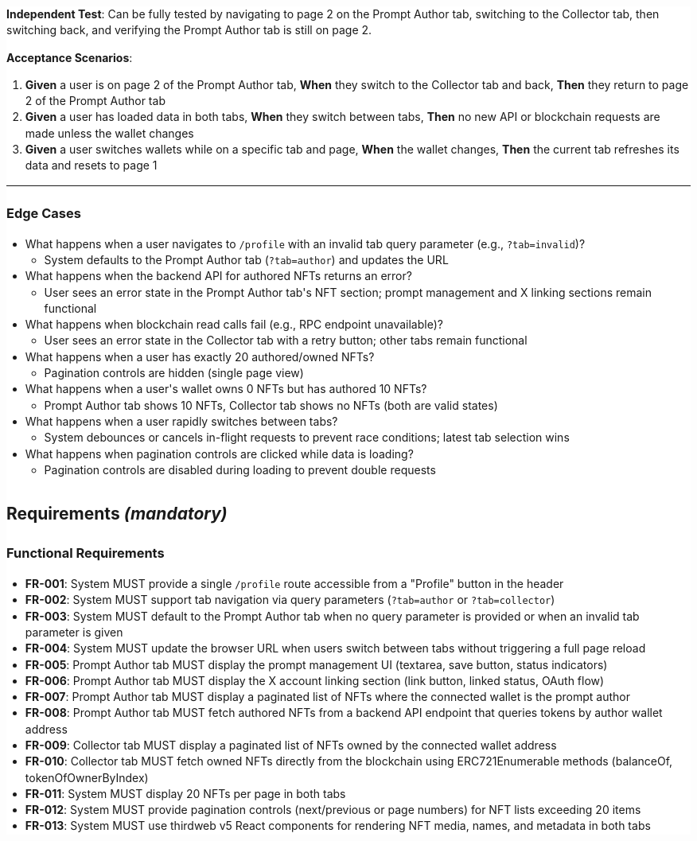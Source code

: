 **Independent Test**: Can be fully tested by navigating to page 2 on the Prompt Author tab, switching to the Collector tab, then switching back, and verifying the Prompt Author tab is still on page 2.

**Acceptance Scenarios**:

1. **Given** a user is on page 2 of the Prompt Author tab, **When** they switch to the Collector tab and back, **Then** they return to page 2 of the Prompt Author tab
2. **Given** a user has loaded data in both tabs, **When** they switch between tabs, **Then** no new API or blockchain requests are made unless the wallet changes
3. **Given** a user switches wallets while on a specific tab and page, **When** the wallet changes, **Then** the current tab refreshes its data and resets to page 1

---

### Edge Cases

- What happens when a user navigates to `/profile` with an invalid tab query parameter (e.g., `?tab=invalid`)?
  - System defaults to the Prompt Author tab (`?tab=author`) and updates the URL
- What happens when the backend API for authored NFTs returns an error?
  - User sees an error state in the Prompt Author tab's NFT section; prompt management and X linking sections remain functional
- What happens when blockchain read calls fail (e.g., RPC endpoint unavailable)?
  - User sees an error state in the Collector tab with a retry button; other tabs remain functional
- What happens when a user has exactly 20 authored/owned NFTs?
  - Pagination controls are hidden (single page view)
- What happens when a user's wallet owns 0 NFTs but has authored 10 NFTs?
  - Prompt Author tab shows 10 NFTs, Collector tab shows no NFTs (both are valid states)
- What happens when a user rapidly switches between tabs?
  - System debounces or cancels in-flight requests to prevent race conditions; latest tab selection wins
- What happens when pagination controls are clicked while data is loading?
  - Pagination controls are disabled during loading to prevent double requests

## Requirements *(mandatory)*

### Functional Requirements

- **FR-001**: System MUST provide a single `/profile` route accessible from a "Profile" button in the header
- **FR-002**: System MUST support tab navigation via query parameters (`?tab=author` or `?tab=collector`)
- **FR-003**: System MUST default to the Prompt Author tab when no query parameter is provided or when an invalid tab parameter is given
- **FR-004**: System MUST update the browser URL when users switch between tabs without triggering a full page reload
- **FR-005**: Prompt Author tab MUST display the prompt management UI (textarea, save button, status indicators)
- **FR-006**: Prompt Author tab MUST display the X account linking section (link button, linked status, OAuth flow)
- **FR-007**: Prompt Author tab MUST display a paginated list of NFTs where the connected wallet is the prompt author
- **FR-008**: Prompt Author tab MUST fetch authored NFTs from a backend API endpoint that queries tokens by author wallet address
- **FR-009**: Collector tab MUST display a paginated list of NFTs owned by the connected wallet address
- **FR-010**: Collector tab MUST fetch owned NFTs directly from the blockchain using ERC721Enumerable methods (balanceOf, tokenOfOwnerByIndex)
- **FR-011**: System MUST display 20 NFTs per page in both tabs
- **FR-012**: System MUST provide pagination controls (next/previous or page numbers) for NFT lists exceeding 20 items
- **FR-013**: System MUST use thirdweb v5 React components for rendering NFT media, names, and metadata in both tabs